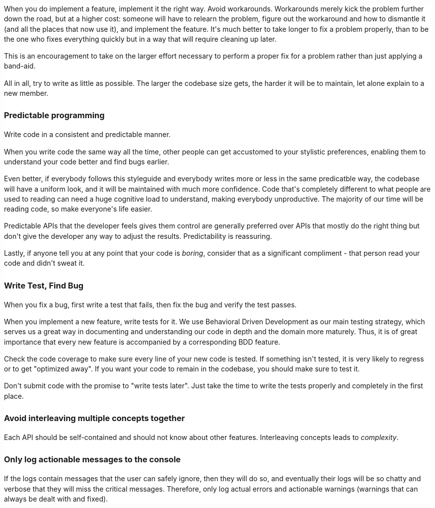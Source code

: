When you do implement a feature, implement it the right way. Avoid workarounds. Workarounds merely kick the problem further down the road, but at a higher cost: someone will have to relearn the problem, figure out the workaround and how to dismantle it (and all the places that now use it), and implement the feature. It's much better to take longer to fix a problem properly, than to be the one who fixes everything quickly but in a way that will require cleaning up later.

This is an encouragement to take on the larger effort necessary to perform a proper fix for a problem rather than just applying a band-aid.

All in all, try to write as little as possible. The larger the codebase size gets, the harder it will be to maintain, let alone explain to a new member.

### Predictable programming

Write code in a consistent and predictable manner.

When you write code the same way all the time, other people can get accustomed to your stylistic preferences, enabling them to understand your code better and find bugs earlier.

Even better, if everybody follows this styleguide and everybody writes more or less in the same predicatble way, the codebase will have a uniform look, and it will be maintained with much more confidence. Code that's completely different to what people are used to reading can need a huge cognitive load to understand, making everybody unproductive. The majority of our time will be reading code, so make everyone's life easier.

Predictable APIs that the developer feels gives them control are generally preferred over APIs that mostly do the right thing but don't give the developer any way to adjust the results. Predictability is reassuring.

Lastly, if anyone tell you at any point that your code is _boring_, consider that as a significant compliment - that person read your code and didn't sweat it.

### Write Test, Find Bug

When you fix a bug, first write a test that fails, then fix the bug and verify the test passes.

When you implement a new feature, write tests for it. We use Behavioral Driven Development as our main testing strategy, which serves us a great way in documenting and understanding our code in depth and the domain more maturely. Thus, it is of great importance that every new feature is accompanied by a corresponding BDD feature.

Check the code coverage to make sure every line of your new code is tested. If something isn't tested, it is very likely to regress or to get "optimized away". If you want your code to remain in the codebase, you should make sure to test it.

Don't submit code with the promise to "write tests later". Just take the time to write the tests properly and completely in the first place.

### Avoid interleaving multiple concepts together

Each API should be self-contained and should not know about other features. Interleaving concepts leads to _complexity_.

### Only log actionable messages to the console

If the logs contain messages that the user can safely ignore, then they will do so, and eventually their logs will be so chatty and verbose that they will miss the critical messages. Therefore, only log actual errors and actionable warnings (warnings that can always be dealt with and fixed).
